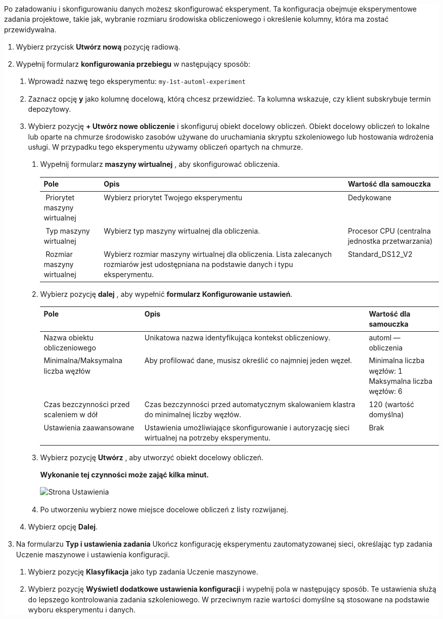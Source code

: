 Po załadowaniu i skonfigurowaniu danych możesz skonfigurować eksperyment. Ta konfiguracja obejmuje eksperymentowe zadania projektowe, takie jak, wybranie rozmiaru środowiska obliczeniowego i określenie kolumny, która ma zostać przewidywalna. 

1. Wybierz przycisk **Utwórz nową** pozycję radiową.

1. Wypełnij formularz **konfigurowania przebiegu** w następujący sposób:
    1. Wprowadź nazwę tego eksperymentu: `my-1st-automl-experiment`

    1. Zaznacz opcję **y** jako kolumnę docelową, którą chcesz przewidzieć. Ta kolumna wskazuje, czy klient subskrybuje termin depozytowy.
    
    1. Wybierz pozycję **+ Utwórz nowe obliczenie** i skonfiguruj obiekt docelowy obliczeń. Obiekt docelowy obliczeń to lokalne lub oparte na chmurze środowisko zasobów używane do uruchamiania skryptu szkoleniowego lub hostowania wdrożenia usługi. W przypadku tego eksperymentu używamy obliczeń opartych na chmurze. 
        1. Wypełnij formularz **maszyny wirtualnej** , aby skonfigurować obliczenia.

            Pole | Opis | Wartość dla samouczka
            ----|---|---
            &nbsp;Priorytet maszyny &nbsp; wirtualnej |Wybierz priorytet Twojego eksperymentu| Dedykowane
            &nbsp;Typ maszyny &nbsp; wirtualnej| Wybierz typ maszyny wirtualnej dla obliczenia.|Procesor CPU (centralna jednostka przetwarzania)
            &nbsp;Rozmiar maszyny &nbsp; wirtualnej| Wybierz rozmiar maszyny wirtualnej dla obliczenia. Lista zalecanych rozmiarów jest udostępniana na podstawie danych i typu eksperymentu. |Standard_DS12_V2
        
        1. Wybierz pozycję **dalej** , aby wypełnić **formularz Konfigurowanie ustawień**.
        
            Pole | Opis | Wartość dla samouczka
            ----|---|---
            Nazwa obiektu obliczeniowego |  Unikatowa nazwa identyfikująca kontekst obliczeniowy. | automl — obliczenia
            Minimalna/Maksymalna liczba węzłów| Aby profilować dane, musisz określić co najmniej jeden węzeł.|Minimalna liczba węzłów: 1<br>Maksymalna liczba węzłów: 6
            Czas bezczynności przed scaleniem w dół | Czas bezczynności przed automatycznym skalowaniem klastra do minimalnej liczby węzłów.|120 (wartość domyślna)
            Ustawienia zaawansowane | Ustawienia umożliwiające skonfigurowanie i autoryzację sieci wirtualnej na potrzeby eksperymentu.| Brak               

        1. Wybierz pozycję **Utwórz** , aby utworzyć obiekt docelowy obliczeń. 

            **Wykonanie tej czynności może zająć kilka minut.** 

             ![Strona Ustawienia](./media/tutorial-first-experiment-automated-ml/compute-settings.png)

        1. Po utworzeniu wybierz nowe miejsce docelowe obliczeń z listy rozwijanej.

    1. Wybierz opcję **Dalej**.

1. Na formularzu **Typ i ustawienia zadania** Ukończ konfigurację eksperymentu zautomatyzowanej sieci, określając typ zadania Uczenie maszynowe i ustawienia konfiguracji.
    
    1.  Wybierz pozycję **Klasyfikacja** jako typ zadania Uczenie maszynowe.

    1. Wybierz pozycję **Wyświetl dodatkowe ustawienia konfiguracji** i wypełnij pola w następujący sposób. Te ustawienia służą do lepszego kontrolowania zadania szkoleniowego. W przeciwnym razie wartości domyślne są stosowane na podstawie wyboru eksperymentu i danych.
